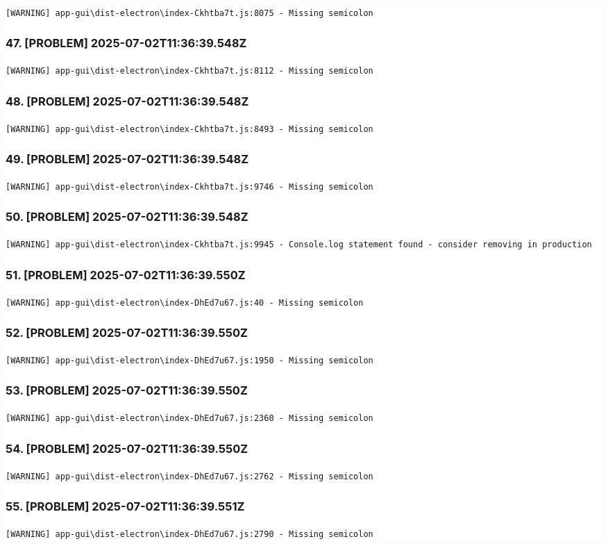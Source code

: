 ```
[WARNING] app-gui\dist-electron\index-Ckhtba7t.js:8075 - Missing semicolon
```

### 47. [PROBLEM] 2025-07-02T11:36:39.548Z

```
[WARNING] app-gui\dist-electron\index-Ckhtba7t.js:8112 - Missing semicolon
```

### 48. [PROBLEM] 2025-07-02T11:36:39.548Z

```
[WARNING] app-gui\dist-electron\index-Ckhtba7t.js:8493 - Missing semicolon
```

### 49. [PROBLEM] 2025-07-02T11:36:39.548Z

```
[WARNING] app-gui\dist-electron\index-Ckhtba7t.js:9746 - Missing semicolon
```

### 50. [PROBLEM] 2025-07-02T11:36:39.548Z

```
[WARNING] app-gui\dist-electron\index-Ckhtba7t.js:9945 - Console.log statement found - consider removing in production
```

### 51. [PROBLEM] 2025-07-02T11:36:39.550Z

```
[WARNING] app-gui\dist-electron\index-DhEd7u67.js:40 - Missing semicolon
```

### 52. [PROBLEM] 2025-07-02T11:36:39.550Z

```
[WARNING] app-gui\dist-electron\index-DhEd7u67.js:1950 - Missing semicolon
```

### 53. [PROBLEM] 2025-07-02T11:36:39.550Z

```
[WARNING] app-gui\dist-electron\index-DhEd7u67.js:2360 - Missing semicolon
```

### 54. [PROBLEM] 2025-07-02T11:36:39.550Z

```
[WARNING] app-gui\dist-electron\index-DhEd7u67.js:2762 - Missing semicolon
```

### 55. [PROBLEM] 2025-07-02T11:36:39.551Z

```
[WARNING] app-gui\dist-electron\index-DhEd7u67.js:2790 - Missing semicolon
```
